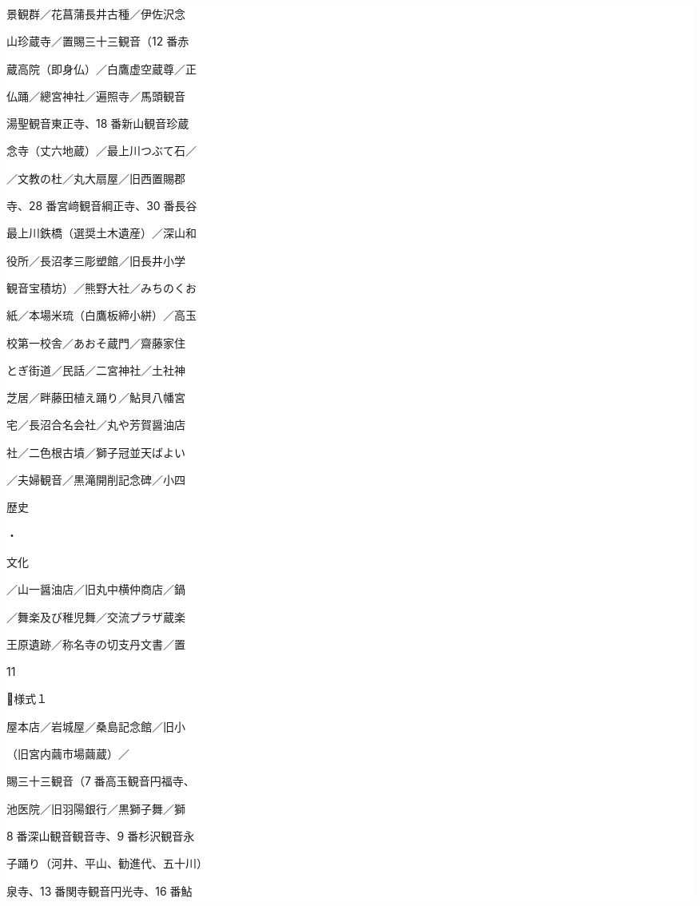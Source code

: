 景観群／花菖蒲長井古種／伊佐沢念

山珍蔵寺／置賜三十三観音（12 番赤

蔵高院（即身仏）／白鷹虚空蔵尊／正

仏踊／總宮神社／遍照寺／馬頭観音

湯聖観音東正寺、18 番新山観音珍蔵

念寺（丈六地蔵）／最上川つぶて石／

／文教の杜／丸大扇屋／旧西置賜郡

寺、28 番宮﨑観音綱正寺、30 番長谷

最上川鉄橋（選奨土木遺産）／深山和

役所／長沼孝三彫塑館／旧長井小学

観音宝積坊）／熊野大社／みちのくお

紙／本場米琉（白鷹板締小絣）／高玉

校第一校舎／あおそ蔵門／齋藤家住

とぎ街道／民話／二宮神社／土社神

芝居／畔藤田植え踊り／鮎貝八幡宮

宅／長沼合名会社／丸や芳賀醤油店

社／二色根古墳／獅子冠並天ばよい

／夫婦観音／黒滝開削記念碑／小四

歴史

・

文化

／山一醤油店／旧丸中横仲商店／鍋

／舞楽及び稚児舞／交流プラザ蔵楽

王原遺跡／称名寺の切支丹文書／置

11

様式１

屋本店／岩城屋／桑島記念館／旧小

（旧宮内繭市場繭蔵）／

賜三十三観音（7 番高玉観音円福寺、

池医院／旧羽陽銀行／黒獅子舞／獅

8 番深山観音観音寺、9 番杉沢観音永

子踊り（河井、平山、勧進代、五十川）

泉寺、13 番関寺観音円光寺、16 番鮎
